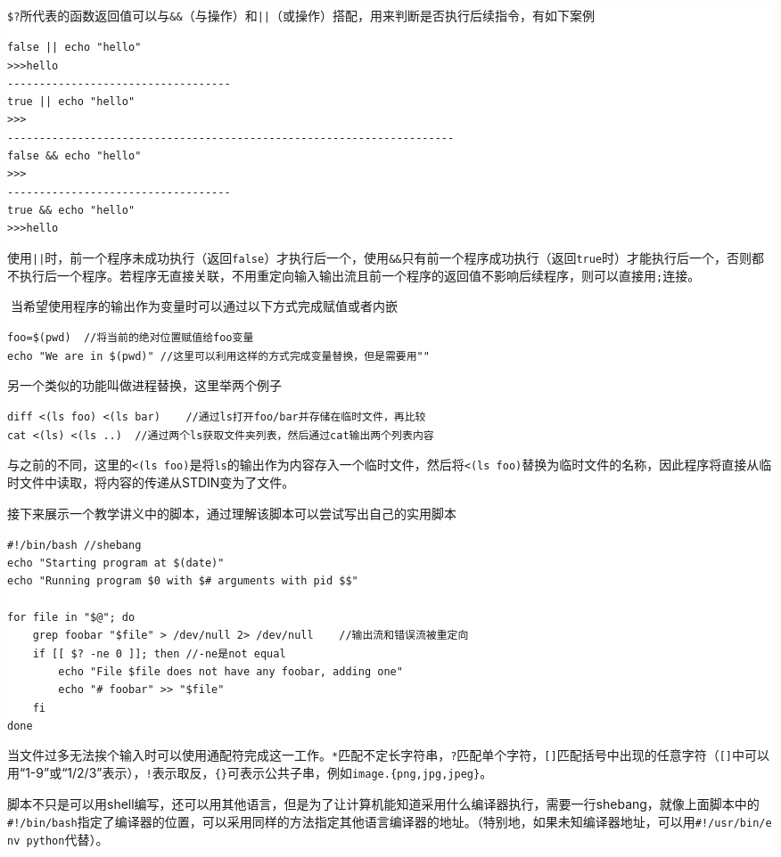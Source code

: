 `$?`所代表的函数返回值可以与`&&`（与操作）和`||`（或操作）搭配，用来判断是否执行后续指令，有如下案例

```shell
false || echo "hello"
>>>hello
-----------------------------------
true || echo "hello"
>>>
----------------------------------------------------------------------
false && echo "hello"
>>>
-----------------------------------
true && echo "hello"
>>>hello
```

使用`||`时，前一个程序未成功执行（返回`false`）才执行后一个，使用`&&`只有前一个程序成功执行（返回`true`时）才能执行后一个，否则都不执行后一个程序。若程序无直接关联，不用重定向输入输出流且前一个程序的返回值不影响后续程序，则可以直接用`;`连接。

​	当希望使用程序的输出作为变量时可以通过以下方式完成赋值或者内嵌

```shell
foo=$(pwd)	//将当前的绝对位置赋值给foo变量
echo "We are in $(pwd)"	//这里可以利用这样的方式完成变量替换，但是需要用""
```

另一个类似的功能叫做进程替换，这里举两个例子

```shell
diff <(ls foo) <(ls bar)	//通过ls打开foo/bar并存储在临时文件，再比较
cat <(ls) <(ls ..)	//通过两个ls获取文件夹列表，然后通过cat输出两个列表内容
```

与之前的不同，这里的`<(ls foo)`是将`ls`的输出作为内容存入一个临时文件，然后将`<(ls foo)`替换为临时文件的名称，因此程序将直接从临时文件中读取，将内容的传递从STDIN变为了文件。

​	接下来展示一个教学讲义中的脚本，通过理解该脚本可以尝试写出自己的实用脚本

```shell
#!/bin/bash	//shebang
echo "Starting program at $(date)"
echo "Running program $0 with $# arguments with pid $$"

for file in "$@"; do
    grep foobar "$file" > /dev/null 2> /dev/null	//输出流和错误流被重定向
    if [[ $? -ne 0 ]]; then	//-ne是not equal
        echo "File $file does not have any foobar, adding one"
        echo "# foobar" >> "$file"
    fi
done
```

​	当文件过多无法挨个输入时可以使用通配符完成这一工作。`*`匹配不定长字符串，`?`匹配单个字符，`[]`匹配括号中出现的任意字符（`[]`中可以用“1-9”或“1/2/3”表示），`!`表示取反，`{}`可表示公共子串，例如`image.{png,jpg,jpeg}`。

​	脚本不只是可以用shell编写，还可以用其他语言，但是为了让计算机能知道采用什么编译器执行，需要一行shebang，就像上面脚本中的`#!/bin/bash`指定了编译器的位置，可以采用同样的方法指定其他语言编译器的地址。（特别地，如果未知编译器地址，可以用`#!/usr/bin/env python`代替）。


[^1]: 引用对应注释